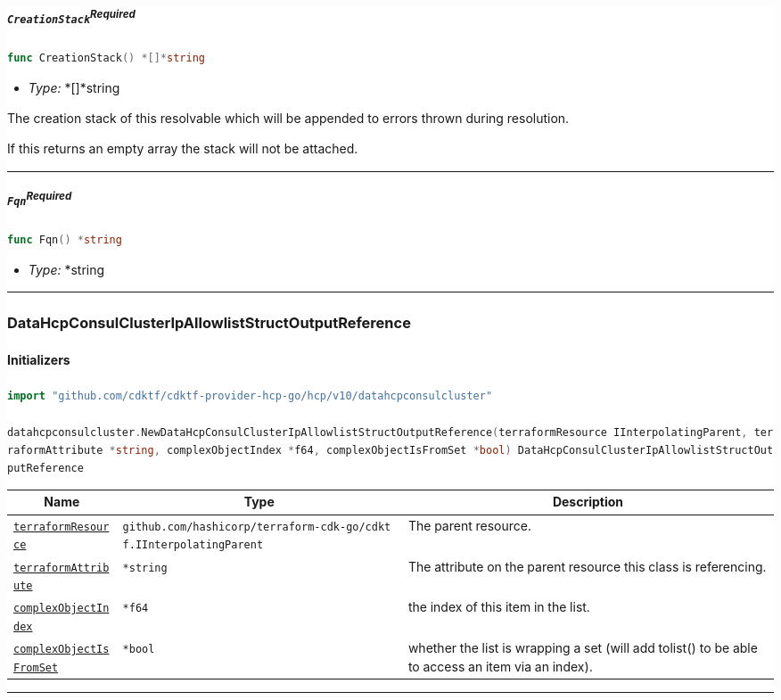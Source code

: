##### `CreationStack`<sup>Required</sup> <a name="CreationStack" id="@cdktf/provider-hcp.dataHcpConsulCluster.DataHcpConsulClusterIpAllowlistStructList.property.creationStack"></a>

```go
func CreationStack() *[]*string
```

- *Type:* *[]*string

The creation stack of this resolvable which will be appended to errors thrown during resolution.

If this returns an empty array the stack will not be attached.

---

##### `Fqn`<sup>Required</sup> <a name="Fqn" id="@cdktf/provider-hcp.dataHcpConsulCluster.DataHcpConsulClusterIpAllowlistStructList.property.fqn"></a>

```go
func Fqn() *string
```

- *Type:* *string

---


### DataHcpConsulClusterIpAllowlistStructOutputReference <a name="DataHcpConsulClusterIpAllowlistStructOutputReference" id="@cdktf/provider-hcp.dataHcpConsulCluster.DataHcpConsulClusterIpAllowlistStructOutputReference"></a>

#### Initializers <a name="Initializers" id="@cdktf/provider-hcp.dataHcpConsulCluster.DataHcpConsulClusterIpAllowlistStructOutputReference.Initializer"></a>

```go
import "github.com/cdktf/cdktf-provider-hcp-go/hcp/v10/datahcpconsulcluster"

datahcpconsulcluster.NewDataHcpConsulClusterIpAllowlistStructOutputReference(terraformResource IInterpolatingParent, terraformAttribute *string, complexObjectIndex *f64, complexObjectIsFromSet *bool) DataHcpConsulClusterIpAllowlistStructOutputReference
```

| **Name** | **Type** | **Description** |
| --- | --- | --- |
| <code><a href="#@cdktf/provider-hcp.dataHcpConsulCluster.DataHcpConsulClusterIpAllowlistStructOutputReference.Initializer.parameter.terraformResource">terraformResource</a></code> | <code>github.com/hashicorp/terraform-cdk-go/cdktf.IInterpolatingParent</code> | The parent resource. |
| <code><a href="#@cdktf/provider-hcp.dataHcpConsulCluster.DataHcpConsulClusterIpAllowlistStructOutputReference.Initializer.parameter.terraformAttribute">terraformAttribute</a></code> | <code>*string</code> | The attribute on the parent resource this class is referencing. |
| <code><a href="#@cdktf/provider-hcp.dataHcpConsulCluster.DataHcpConsulClusterIpAllowlistStructOutputReference.Initializer.parameter.complexObjectIndex">complexObjectIndex</a></code> | <code>*f64</code> | the index of this item in the list. |
| <code><a href="#@cdktf/provider-hcp.dataHcpConsulCluster.DataHcpConsulClusterIpAllowlistStructOutputReference.Initializer.parameter.complexObjectIsFromSet">complexObjectIsFromSet</a></code> | <code>*bool</code> | whether the list is wrapping a set (will add tolist() to be able to access an item via an index). |

---